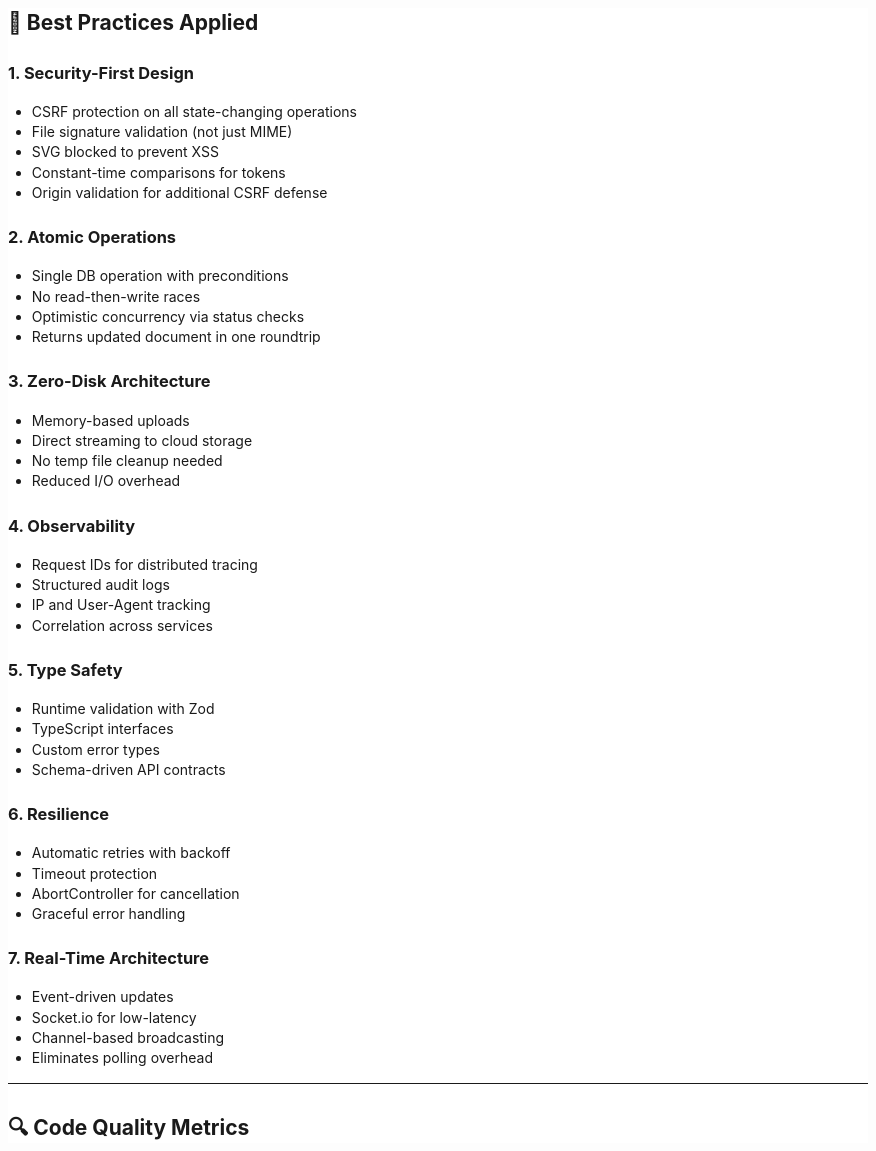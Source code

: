 ## 🎯 Best Practices Applied

### 1. **Security-First Design**
- CSRF protection on all state-changing operations
- File signature validation (not just MIME)
- SVG blocked to prevent XSS
- Constant-time comparisons for tokens
- Origin validation for additional CSRF defense

### 2. **Atomic Operations**
- Single DB operation with preconditions
- No read-then-write races
- Optimistic concurrency via status checks
- Returns updated document in one roundtrip

### 3. **Zero-Disk Architecture**
- Memory-based uploads
- Direct streaming to cloud storage
- No temp file cleanup needed
- Reduced I/O overhead

### 4. **Observability**
- Request IDs for distributed tracing
- Structured audit logs
- IP and User-Agent tracking
- Correlation across services

### 5. **Type Safety**
- Runtime validation with Zod
- TypeScript interfaces
- Custom error types
- Schema-driven API contracts

### 6. **Resilience**
- Automatic retries with backoff
- Timeout protection
- AbortController for cancellation
- Graceful error handling

### 7. **Real-Time Architecture**
- Event-driven updates
- Socket.io for low-latency
- Channel-based broadcasting
- Eliminates polling overhead

---

## 🔍 Code Quality Metrics
